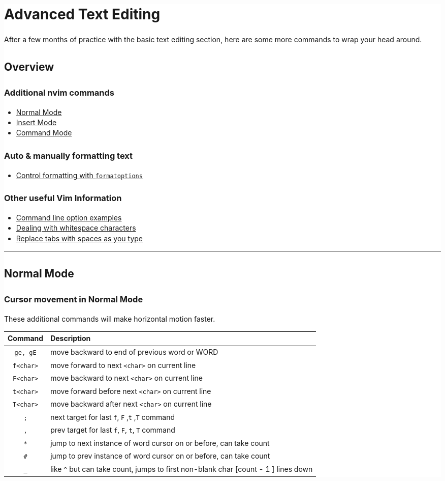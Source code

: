 # Advanced Text Editing

After a few months of practice with the basic text editing section,
here are some more commands to wrap your head around.

## Overview

### Additional nvim commands

* [Normal Mode](#normal-mode)
* [Insert Mode](#insert-mode)
* [Command Mode](#command-mode)

### Auto & manually formatting text

* [Control formatting with `formatoptions`](#formatting-text)

### Other useful Vim Information

* [Command line option examples](#command-line-option-examples)
* [Dealing with whitespace characters](#dealing-with-whitespace-characters)
* [Replace tabs with spaces as you type](#replace-tabs-with-spaces-as-you-type)

---

## Normal Mode

### Cursor movement in Normal Mode

These additional commands will make horizontal motion faster.

| Command       | Description                                                                        |
|:-------------:|:---------------------------------------------------------------------------------- |
| `ge, gE`      | move backward to end of previous word or WORD                                      |
| `f<char>`     | move forward to next `<char>` on current line                                      |
| `F<char>`     | move backward to next `<char>` on current line                                     |
| `t<char>`     | move forward before next `<char>` on current line                                  |
| `T<char>`     | move backward after next `<char>` on current line                                  |
| `;`           | next target for last `f`, `F` ,`t` ,`T` command                                    |
| `,`           | prev target for last `f`, `F`, `t`, `T` command                                    |
| `*`           | jump to next instance of word cursor on or before, can take count                  |
| `#`           | jump to prev instance of word cursor on or before, can take count                  |
| `_`           | like `^` but can take count, jumps to first non-blank char [count - 1 ] lines down |


[6]: 06-VimSpecificFeatures.md
[0]: ../README.md
[8]: 08-MultipleWindows.md